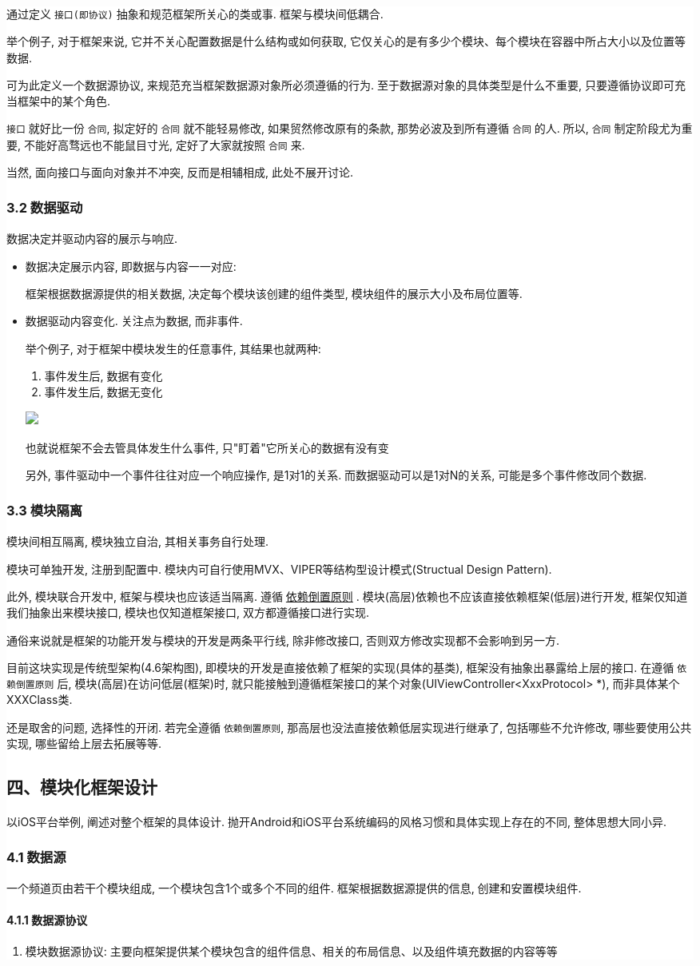 通过定义 `接口(即协议)` 抽象和规范框架所关心的类或事. 框架与模块间低耦合.

举个例子, 对于框架来说, 它并不关心配置数据是什么结构或如何获取, 它仅关心的是有多少个模块、每个模块在容器中所占大小以及位置等数据.

可为此定义一个数据源协议, 来规范充当框架数据源对象所必须遵循的行为. 至于数据源对象的具体类型是什么不重要, 只要遵循协议即可充当框架中的某个角色.

`接口` 就好比一份 `合同`, 拟定好的 `合同` 就不能轻易修改, 如果贸然修改原有的条款, 那势必波及到所有遵循 `合同` 的人. 所以, `合同` 制定阶段尤为重要, 不能好高骛远也不能鼠目寸光, 定好了大家就按照 `合同` 来. 

当然, 面向接口与面向对象并不冲突, 反而是相辅相成, 此处不展开讨论.

### 3.2 数据驱动

数据决定并驱动内容的展示与响应.

* 数据决定展示内容, 即数据与内容一一对应:
  
  框架根据数据源提供的相关数据, 决定每个模块该创建的组件类型, 模块组件的展示大小及布局位置等.

* 数据驱动内容变化. 关注点为数据, 而非事件. 

  举个例子, 对于框架中模块发生的任意事件, 其结果也就两种:
  
  1. 事件发生后, 数据有变化
  2. 事件发生后, 数据无变化

  ![](https://user-gold-cdn.xitu.io/2018/9/28/1661be4b04b0f011?w=224&h=407&f=png&s=26944)
  
  也就说框架不会去管具体发生什么事件, 只"盯着"它所关心的数据有没有变
  
  另外, 事件驱动中一个事件往往对应一个响应操作, 是1对1的关系. 而数据驱动可以是1对N的关系, 可能是多个事件修改同个数据.

### 3.3 模块隔离

模块间相互隔离, 模块独立自治, 其相关事务自行处理.

模块可单独开发, 注册到配置中. 模块内可自行使用MVX、VIPER等结构型设计模式(Structual Design Pattern).

此外, 模块联合开发中, 框架与模块也应该适当隔离. 遵循 [依赖倒置原则](https://en.wikipedia.org/wiki/Dependency_inversion_principle) . 模块(高层)依赖也不应该直接依赖框架(低层)进行开发, 框架仅知道我们抽象出来模块接口, 模块也仅知道框架接口, 双方都遵循接口进行实现.

通俗来说就是框架的功能开发与模块的开发是两条平行线, 除非修改接口, 否则双方修改实现都不会影响到另一方.

目前这块实现是传统型架构(4.6架构图), 即模块的开发是直接依赖了框架的实现(具体的基类), 框架没有抽象出暴露给上层的接口. 在遵循 `依赖倒置原则` 后, 模块(高层)在访问低层(框架)时, 就只能接触到遵循框架接口的某个对象(UIViewController\<XxxProtocol\> *), 而非具体某个XXXClass类. 

还是取舍的问题, 选择性的开闭. 若完全遵循 `依赖倒置原则`, 那高层也没法直接依赖低层实现进行继承了, 包括哪些不允许修改, 哪些要使用公共实现, 哪些留给上层去拓展等等.

## 四、模块化框架设计

以iOS平台举例, 阐述对整个框架的具体设计. 抛开Android和iOS平台系统编码的风格习惯和具体实现上存在的不同, 整体思想大同小异.

### 4.1 数据源

一个频道页由若干个模块组成, 一个模块包含1个或多个不同的组件. 框架根据数据源提供的信息, 创建和安置模块组件. 

#### 4.1.1 数据源协议

1. 模块数据源协议: 主要向框架提供某个模块包含的组件信息、相关的布局信息、以及组件填充数据的内容等等
